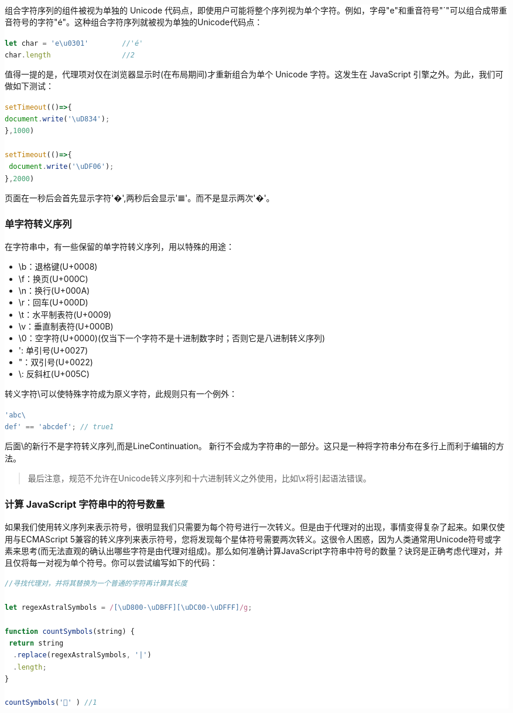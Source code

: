 组合字符序列的组件被视为单独的 Unicode 代码点，即使用户可能将整个序列视为单个字符。例如，字母"e"和重音符号"´"可以组合成带重音符号的字符"é"。这种组合字符序列就被视为单独的Unicode代码点：

```js
let char = 'e\u0301'        //'é'
char.length                 //2
```

值得一提的是，代理项对仅在浏览器显示时(在布局期间)才重新组合为单个 Unicode 字符。这发生在 JavaScript 引擎之外。为此，我们可做如下测试：

```js
setTimeout(()=>{
document.write('\uD834');
},1000)

setTimeout(()=>{
 document.write('\uDF06');
},2000)
```

页面在一秒后会首先显示字符'�',两秒后会显示'𝌆'。而不是显示两次'�'。

### 单字符转义序列

在字符串中，有一些保留的单字符转义序列，用以特殊的用途：

- \b：退格键(U+0008)
- \f：换页(U+000C)
- \n：换行(U+000A)
- \r：回车(U+000D)
- \t：水平制表符(U+0009)
- \v：垂直制表符(U+000B)
- \0：空字符(U+0000)(仅当下一个字符不是十进制数字时；否则它是八进制转义序列)
- \': 单引号(U+0027)
- \"：双引号(U+0022)
- \\: 反斜杠(U+005C)

转义字符\可以使特殊字符成为原义字符，此规则只有一个例外：

```js
'abc\
def' == 'abcdef'; // true1
```

后面\的新行不是字符转义序列,而是LineContinuation。 新行不会成为字符串的一部分。这只是一种将字符串分布在多行上而利于编辑的方法。

>最后注意，规范不允许在Unicode转义序列和十六进制转义之外使用，比如\x将引起语法错误。

### 计算 JavaScript 字符串中的符号数量

如果我们使用转义序列来表示符号，很明显我们只需要为每个符号进行一次转义。但是由于代理对的出现，事情变得复杂了起来。如果仅使用与ECMAScript 5兼容的转义序列来表示符号，您将发现每个星体符号需要两次转义。这很令人困惑，因为人类通常用Unicode符号或字素来思考(而无法直观的确认出哪些字符是由代理对组成)。那么如何准确计算JavaScript字符串中符号的数量？诀窍是正确考虑代理对，并且仅将每一对视为单个符号。你可以尝试编写如下的代码：

```js
//寻找代理对，并将其替换为一个普通的字符再计算其长度

let regexAstralSymbols = /[\uD800-\uDBFF][\uDC00-\uDFFF]/g;

function countSymbols(string) {
 return string
  .replace(regexAstralSymbols, '|')
  .length;
}

countSymbols('💩' ) //1
```
